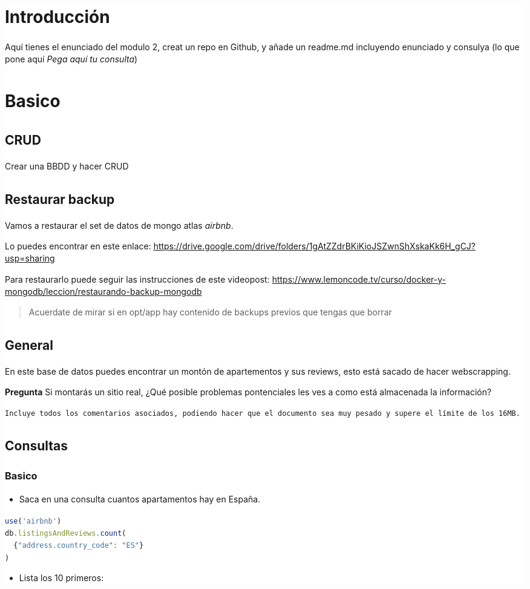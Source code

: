 # Introducción

Aquí tienes el enunciado del modulo 2, creat un repo en Github, y añade un readme.md
incluyendo enunciado y consulya (lo que pone aquí _Pega aquí tu consulta_)

# Basico

## CRUD

Crear una BBDD y hacer CRUD

## Restaurar backup

Vamos a restaurar el set de datos de mongo atlas _airbnb_.

Lo puedes encontrar en este enlace: https://drive.google.com/drive/folders/1gAtZZdrBKiKioJSZwnShXskaKk6H_gCJ?usp=sharing

Para restaurarlo puede seguir las instrucciones de este videopost:
https://www.lemoncode.tv/curso/docker-y-mongodb/leccion/restaurando-backup-mongodb

> Acuerdate de mirar si en opt/app hay contenido de backups previos que tengas
> que borrar

## General

En este base de datos puedes encontrar un montón de apartementos y sus
reviews, esto está sacado de hacer webscrapping.

**Pregunta** Si montarás un sitio real, ¿Qué posible problemas pontenciales
les ves a como está almacenada la información?

```md
Incluye todos los comentarios asociados, podiendo hacer que el documento sea muy pesado y supere el límite de los 16MB.

```

## Consultas

### Basico

- Saca en una consulta cuantos apartamentos hay en España.

```js
use('airbnb')
db.listingsAndReviews.count(
  {"address.country_code": "ES"}  
)
```

- Lista los 10 primeros:

